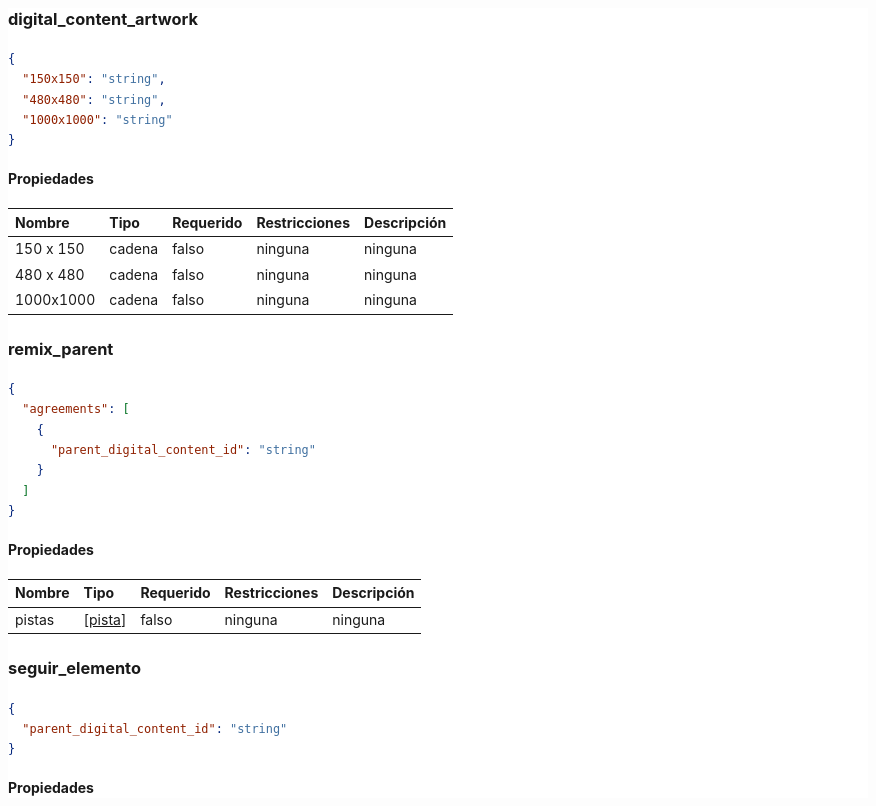 ### digital_content\_artwork <a id="tocS_digital_content_artwork"></a>

```json
{
  "150x150": "string",
  "480x480": "string",
  "1000x1000": "string"
}

```

#### Propiedades <a id="properties-7"></a>

| Nombre    | Tipo   | Requerido | Restricciones | Descripción |
|:--------- |:------ |:--------- |:------------- |:----------- |
| 150 x 150 | cadena | falso     | ninguna       | ninguna     |
| 480 x 480 | cadena | falso     | ninguna       | ninguna     |
| 1000x1000 | cadena | falso     | ninguna       | ninguna     |

### remix\_parent <a id="tocS_remix_parent"></a>

```json
{
  "agreements": [
    {
      "parent_digital_content_id": "string"
    }
  ]
}

```

#### Propiedades <a id="properties-8"></a>

| Nombre | Tipo                                                                                    | Requerido | Restricciones | Descripción |
|:------ |:--------------------------------------------------------------------------------------- |:--------- |:------------- |:----------- |
| pistas | \[[pista](https://colivingproject.github.io/api-docs/?javascript#schemadigital_content_element)\] | falso     | ninguna       | ninguna     |

### seguir\_elemento <a id="tocS_digital_content_element"></a>

```json
{
  "parent_digital_content_id": "string"
}

```

#### Propiedades <a id="properties-9"></a>
